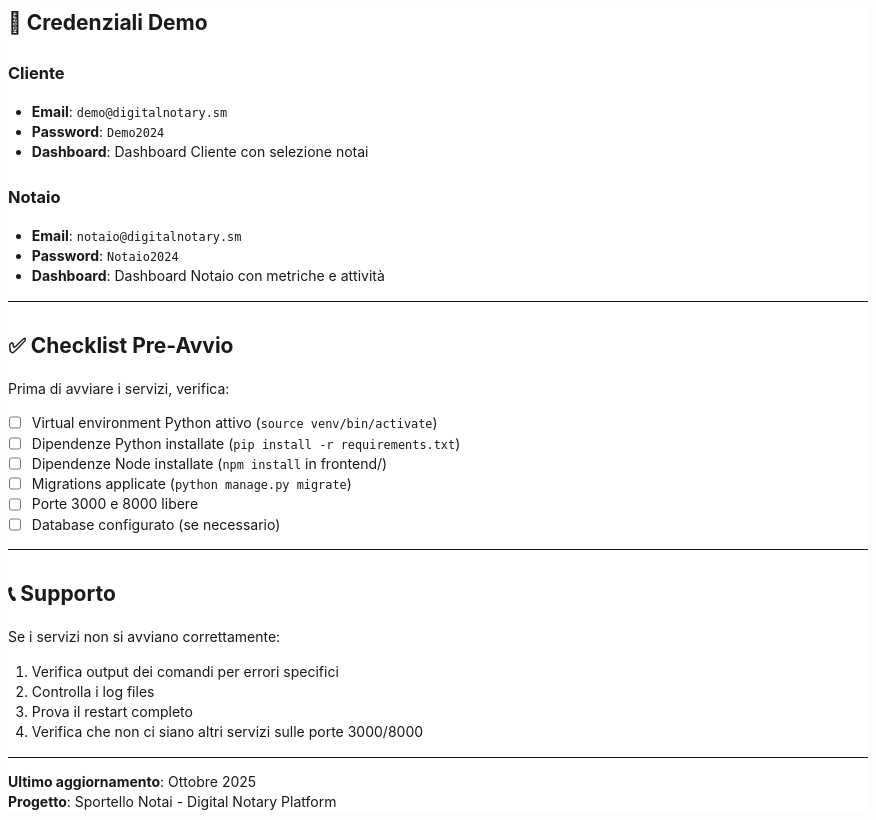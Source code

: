 ## 🔐 Credenziali Demo

### Cliente
- **Email**: `demo@digitalnotary.sm`
- **Password**: `Demo2024`
- **Dashboard**: Dashboard Cliente con selezione notai

### Notaio
- **Email**: `notaio@digitalnotary.sm`
- **Password**: `Notaio2024`
- **Dashboard**: Dashboard Notaio con metriche e attività

---

## ✅ Checklist Pre-Avvio

Prima di avviare i servizi, verifica:

- [ ] Virtual environment Python attivo (`source venv/bin/activate`)
- [ ] Dipendenze Python installate (`pip install -r requirements.txt`)
- [ ] Dipendenze Node installate (`npm install` in frontend/)
- [ ] Migrations applicate (`python manage.py migrate`)
- [ ] Porte 3000 e 8000 libere
- [ ] Database configurato (se necessario)

---

## 📞 Supporto

Se i servizi non si avviano correttamente:

1. Verifica output dei comandi per errori specifici
2. Controlla i log files
3. Prova il restart completo
4. Verifica che non ci siano altri servizi sulle porte 3000/8000

---

**Ultimo aggiornamento**: Ottobre 2025  
**Progetto**: Sportello Notai - Digital Notary Platform

